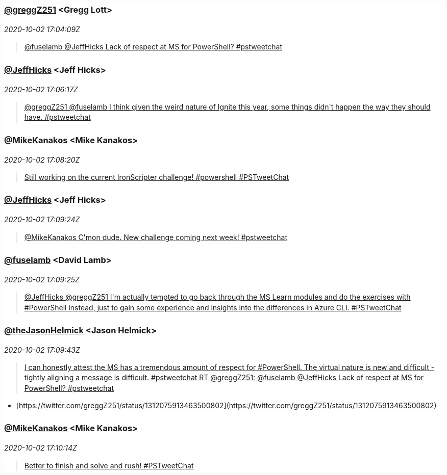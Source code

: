 ### [@greggZ251](https://twitter.com/greggZ251) \<Gregg Lott\>

*2020-10-02 17:04:09Z*
> [@fuselamb @JeffHicks Lack of respect at MS for PowerShell? #pstweetchat](https://twitter.com/greggZ251/status/1312075913463500802)

### [@JeffHicks](https://twitter.com/JeffHicks) \<Jeff Hicks\>

*2020-10-02 17:06:17Z*
> [@greggZ251 @fuselamb I think given the weird nature of Ignite this year, some things didn't happen the way they should have. #pstweetchat](https://twitter.com/JeffHicks/status/1312076449474662404)

### [@MikeKanakos](https://twitter.com/MikeKanakos) \<Mike Kanakos\>

*2020-10-02 17:08:20Z*
> [Still working on the current IronScripter challenge! #powershell #PSTweetChat](https://twitter.com/MikeKanakos/status/1312076964472254464)

### [@JeffHicks](https://twitter.com/JeffHicks) \<Jeff Hicks\>

*2020-10-02 17:09:24Z*
> [@MikeKanakos C'mon dude. New challenge coming next week! #pstweetchat](https://twitter.com/JeffHicks/status/1312077233113227266)

### [@fuselamb](https://twitter.com/fuselamb) \<David Lamb\>

*2020-10-02 17:09:25Z*
> [@JeffHicks @greggZ251 I'm actually tempted to go back through the MS Learn modules and do the exercises with #PowerShell instead, just to gain some experience and insights into the differences in Azure CLI. #PSTweetChat](https://twitter.com/fuselamb/status/1312077239224131584)

### [@theJasonHelmick](https://twitter.com/theJasonHelmick) \<Jason Helmick\>

*2020-10-02 17:09:43Z*
> [I can honestly attest the MS has a tremendous amount of respect for #PowerShell. The virtual nature is new and difficult - tightly aligning a message is difficult. #pstweetchat RT @greggZ251: @fuselamb @JeffHicks Lack of respect at MS for PowerShell? #pstweetchat](https://twitter.com/theJasonHelmick/status/1312077311798173696)

+ [https://twitter.com/greggZ251/status/1312075913463500802](https://twitter.com/greggZ251/status/1312075913463500802)

### [@MikeKanakos](https://twitter.com/MikeKanakos) \<Mike Kanakos\>

*2020-10-02 17:10:14Z*
> [Better to finish and solve and rush! #PSTweetChat](https://twitter.com/MikeKanakos/status/1312077441867939840)
